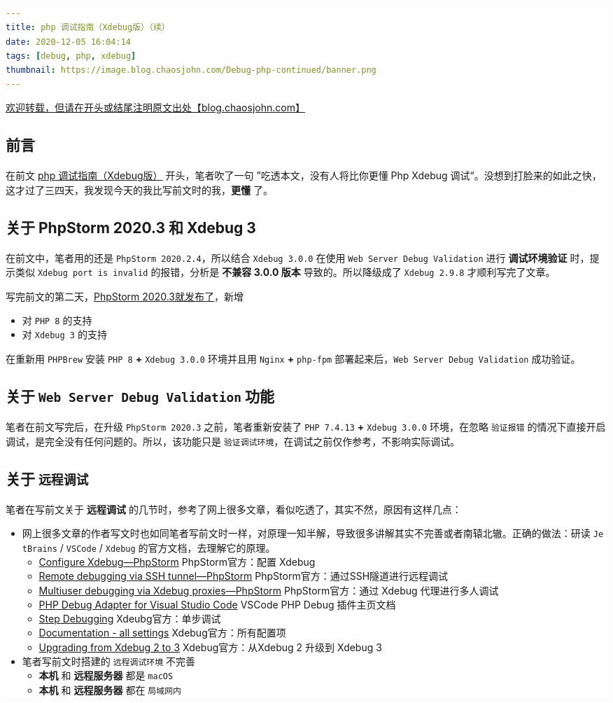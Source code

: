 ```yaml
---
title: php 调试指南（Xdebug版）（续）
date: 2020-12-05 16:04:14
tags: [debug, php, xdebug]
thumbnail: https://image.blog.chaosjohn.com/Debug-php-continued/banner.png
---
```


[欢迎转载，但请在开头或结尾注明原文出处【blog.chaosjohn.com】](https://blog.chaosjohn.com/Debug-php-continued.html)

## 前言
在前文 [php 调试指南（Xdebug版）](https://blog.chaosjohn.com/Debug-php.html) 开头，笔者吹了一句 ”吃透本文，没有人将比你更懂 Php Xdebug 调试“。没想到打脸来的如此之快，这才过了三四天，我发现今天的我比写前文时的我，**更懂** 了。

## 关于 PhpStorm 2020.3 和 Xdebug 3
在前文中，笔者用的还是 `PhpStorm 2020.2.4`，所以结合 `Xdebug 3.0.0` 在使用 `Web Server Debug Validation` 进行 **调试环境验证** 时，提示类似 `Xdebug port is invalid` 的报错，分析是 **不兼容 3.0.0 版本** 导致的。所以降级成了 `Xdebug 2.9.8` 才顺利写完了文章。

写完前文的第二天，[PhpStorm 2020.3就发布了](https://confluence.jetbrains.com/display/PhpStorm/PhpStorm+2020.3+Release+Notes)，新增
- 对 `PHP 8` 的支持
- 对 `Xdebug 3` 的支持

在重新用 `PHPBrew` 安装 `PHP 8` **+** `Xdebug 3.0.0` 环境并且用 `Nginx` **+** `php-fpm` 部署起来后，`Web Server Debug Validation` 成功验证。

## 关于 `Web Server Debug Validation` 功能
笔者在前文写完后，在升级 `PhpStorm 2020.3` 之前，笔者重新安装了 `PHP 7.4.13` **+** `Xdebug 3.0.0` 环境，在忽略 `验证报错` 的情况下直接开启调试，是完全没有任何问题的。所以，该功能只是 `验证调试环境`，在调试之前仅作参考，不影响实际调试。

## 关于 `远程调试`
笔者在写前文关于 **远程调试** 的几节时，参考了网上很多文章，看似吃透了，其实不然，原因有这样几点：
- 网上很多文章的作者写文时也如同笔者写前文时一样，对原理一知半解，导致很多讲解其实不完善或者南辕北辙。正确的做法：研读 `JetBrains` / `VSCode` / `Xdebug` 的官方文档，去理解它的原理。
  - [Configure Xdebug—PhpStorm](https://www.jetbrains.com/help/phpstorm/configuring-xdebug.html) PhpStorm官方：配置 Xdebug
  - [Remote debugging via SSH tunnel—PhpStorm](https://www.jetbrains.com/help/phpstorm/remote-debugging-via-ssh-tunnel.html) PhpStorm官方：通过SSH隧道进行远程调试
  - [Multiuser debugging via Xdebug proxies—PhpStorm](https://www.jetbrains.com/help/phpstorm/multiuser-debugging-via-xdebug-proxies.html) PhpStorm官方：通过 Xdebug 代理进行多人调试
  - [PHP Debug Adapter for Visual Studio Code](https://marketplace.visualstudio.com/items?itemName=felixfbecker.php-debug) VSCode PHP Debug 插件主页文档
  - [Step Debugging](https://xdebug.org/docs/step_debug) Xdeubg官方：单步调试
  - [Documentation - all settings](https://xdebug.org/docs/all_settings) Xdebug官方：所有配置项
  - [Upgrading from Xdebug 2 to 3](https://xdebug.org/docs/upgrade_guide) Xdebug官方：从Xdebug 2 升级到 Xdebug 3
- 笔者写前文时搭建的 `远程调试环境` 不完善
  - **本机** 和 **远程服务器** 都是 `macOS`
  - **本机** 和 **远程服务器** 都在 `局域网内`
